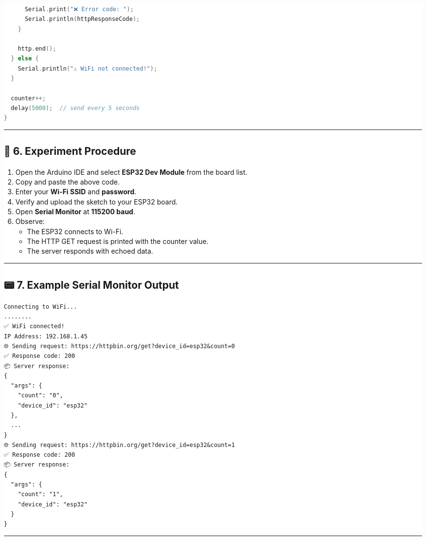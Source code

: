 ```cpp
      Serial.print("❌ Error code: ");
      Serial.println(httpResponseCode);
    }

    http.end();
  } else {
    Serial.println("⚠️ WiFi not connected!");
  }

  counter++;
  delay(5000);  // send every 5 seconds
}
```

---

## 🧪 6. Experiment Procedure

1. Open the Arduino IDE and select **ESP32 Dev Module** from the board list.  
2. Copy and paste the above code.  
3. Enter your **Wi-Fi SSID** and **password**.  
4. Verify and upload the sketch to your ESP32 board.  
5. Open **Serial Monitor** at **115200 baud**.  
6. Observe:
   - The ESP32 connects to Wi-Fi.
   - The HTTP GET request is printed with the counter value.
   - The server responds with echoed data.

---

## 📟 7. Example Serial Monitor Output

```
Connecting to WiFi...
........
✅ WiFi connected!
IP Address: 192.168.1.45
🌐 Sending request: https://httpbin.org/get?device_id=esp32&count=0
✅ Response code: 200
📦 Server response:
{
  "args": {
    "count": "0",
    "device_id": "esp32"
  },
  ...
}
🌐 Sending request: https://httpbin.org/get?device_id=esp32&count=1
✅ Response code: 200
📦 Server response:
{
  "args": {
    "count": "1",
    "device_id": "esp32"
  }
}
```

---